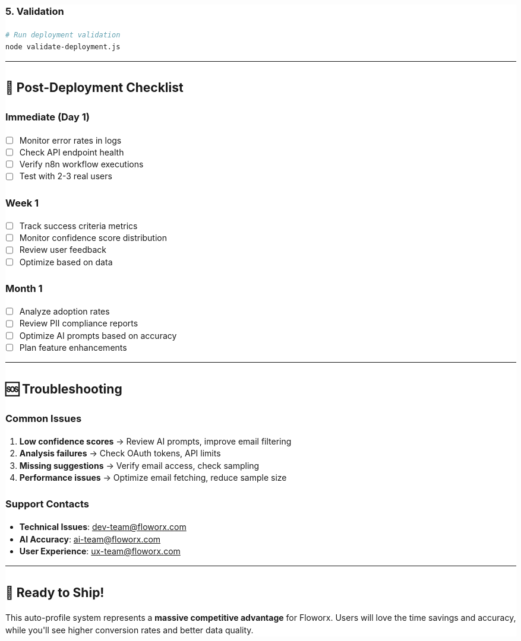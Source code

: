 ### 5. Validation
```bash
# Run deployment validation
node validate-deployment.js
```

---

## 🎯 **Post-Deployment Checklist**

### Immediate (Day 1)
- [ ] Monitor error rates in logs
- [ ] Check API endpoint health
- [ ] Verify n8n workflow executions
- [ ] Test with 2-3 real users

### Week 1
- [ ] Track success criteria metrics
- [ ] Monitor confidence score distribution
- [ ] Review user feedback
- [ ] Optimize based on data

### Month 1
- [ ] Analyze adoption rates
- [ ] Review PII compliance reports
- [ ] Optimize AI prompts based on accuracy
- [ ] Plan feature enhancements

---

## 🆘 **Troubleshooting**

### Common Issues
1. **Low confidence scores** → Review AI prompts, improve email filtering
2. **Analysis failures** → Check OAuth tokens, API limits
3. **Missing suggestions** → Verify email access, check sampling
4. **Performance issues** → Optimize email fetching, reduce sample size

### Support Contacts
- **Technical Issues**: dev-team@floworx.com
- **AI Accuracy**: ai-team@floworx.com  
- **User Experience**: ux-team@floworx.com

---

## 🎉 **Ready to Ship!**

This auto-profile system represents a **massive competitive advantage** for Floworx. Users will love the time savings and accuracy, while you'll see higher conversion rates and better data quality.
